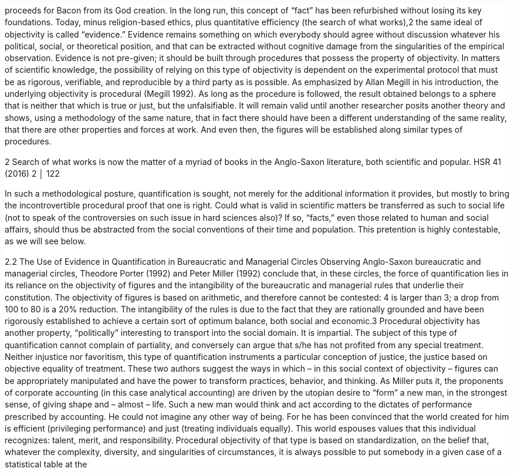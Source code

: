 proceeds for Bacon from its God creation.
In the long run, this concept of “fact” has been refurbished without losing its
key foundations. Today, minus religion-based ethics, plus quantitative efficiency
(the search of what works),2
 the same ideal of objectivity is called “evidence.”
Evidence remains something on which everybody should agree without
discussion whatever his political, social, or theoretical position, and that can be
extracted without cognitive damage from the singularities of the empirical
observation. Evidence is not pre-given; it should be built through procedures
that possess the property of objectivity.
In matters of scientific knowledge, the possibility of relying on this type of
objectivity is dependent on the experimental protocol that must be as rigorous,
verifiable, and reproducible by a third party as is possible. As emphasized by
Allan Megill in his introduction, the underlying objectivity is procedural (Megill
1992). As long as the procedure is followed, the result obtained belongs to
a sphere that is neither that which is true or just, but the unfalsifiable. It will
remain valid until another researcher posits another theory and shows, using a
methodology of the same nature, that in fact there should have been a different
understanding of the same reality, that there are other properties and forces at
work. And even then, the figures will be established along similar types of
procedures.

2
 Search of what works is now the matter of a myriad of books in the Anglo-Saxon literature,
both scientific and popular.
HSR 41 (2016) 2 │ 122

In such a methodological posture, quantification is sought, not merely for the
additional information it provides, but mostly to bring the incontrovertible procedural
proof that one is right. Could what is valid in scientific matters be transferred
as such to social life (not to speak of the controversies on such issue in
hard sciences also)? If so, “facts,” even those related to human and social affairs,
should thus be abstracted from the social conventions of their time and population.
This pretention is highly contestable, as we will see below.

2.2 The Use of Evidence in Quantification in Bureaucratic and
Managerial Circles
Observing Anglo-Saxon bureaucratic and managerial circles, Theodore Porter
(1992) and Peter Miller (1992) conclude that, in these circles, the force of
quantification lies in its reliance on the objectivity of figures and the intangibility
of the bureaucratic and managerial rules that underlie their constitution. The
objectivity of figures is based on arithmetic, and therefore cannot be contested:
4 is larger than 3; a drop from 100 to 80 is a 20% reduction. The intangibility
of the rules is due to the fact that they are rationally grounded and have been
rigorously established to achieve a certain sort of optimum balance, both social
and economic.3
Procedural objectivity has another property, “politically” interesting to
transport into the social domain. It is impartial. The subject of this type of
quantification cannot complain of partiality, and conversely can argue that s/he
has not profited from any special treatment. Neither injustice nor favoritism,
this type of quantification instruments a particular conception of justice, the
justice based on objective equality of treatment. These two authors suggest the
ways in which – in this social context of objectivity – figures can be appropriately
manipulated and have the power to transform practices, behavior, and
thinking. As Miller puts it, the proponents of corporate accounting (in this case
analytical accounting) are driven by the utopian desire to “form” a new man, in
the strongest sense, of giving shape and – almost – life. Such a new man would
think and act according to the dictates of performance prescribed by accounting.
He could not imagine any other way of being. For he has been convinced
that the world created for him is efficient (privileging performance) and just
(treating individuals equally). This world espouses values that this individual
recognizes: talent, merit, and responsibility.
Procedural objectivity of that type is based on standardization, on the belief
that, whatever the complexity, diversity, and singularities of circumstances, it is
always possible to put somebody in a given case of a statistical table at the